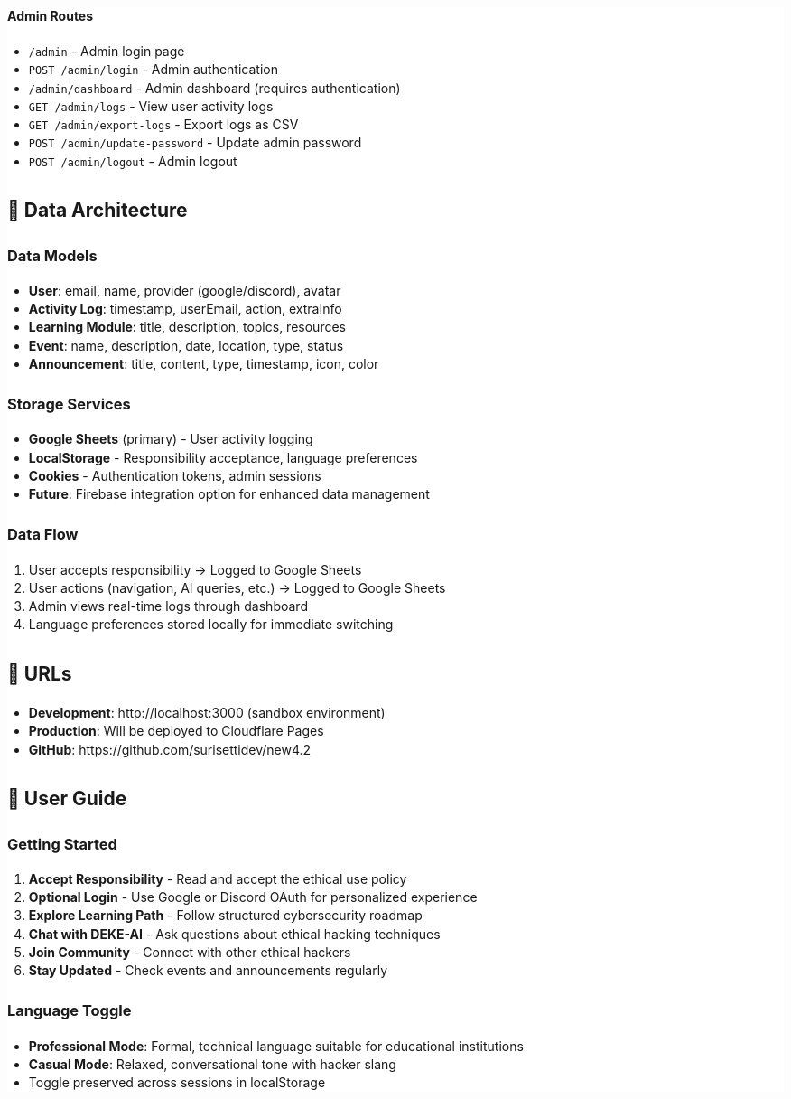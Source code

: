 #### Admin Routes
- `/admin` - Admin login page
- `POST /admin/login` - Admin authentication
- `/admin/dashboard` - Admin dashboard (requires authentication)
- `GET /admin/logs` - View user activity logs
- `GET /admin/export-logs` - Export logs as CSV
- `POST /admin/update-password` - Update admin password
- `POST /admin/logout` - Admin logout

## 🎯 Data Architecture

### Data Models
- **User**: email, name, provider (google/discord), avatar
- **Activity Log**: timestamp, userEmail, action, extraInfo
- **Learning Module**: title, description, topics, resources
- **Event**: name, description, date, location, type, status
- **Announcement**: title, content, type, timestamp, icon, color

### Storage Services
- **Google Sheets** (primary) - User activity logging
- **LocalStorage** - Responsibility acceptance, language preferences
- **Cookies** - Authentication tokens, admin sessions
- **Future**: Firebase integration option for enhanced data management

### Data Flow
1. User accepts responsibility → Logged to Google Sheets
2. User actions (navigation, AI queries, etc.) → Logged to Google Sheets
3. Admin views real-time logs through dashboard
4. Language preferences stored locally for immediate switching

## 🚀 URLs
- **Development**: http://localhost:3000 (sandbox environment)
- **Production**: Will be deployed to Cloudflare Pages
- **GitHub**: https://github.com/surisettidev/new4.2

## 👤 User Guide

### Getting Started
1. **Accept Responsibility** - Read and accept the ethical use policy
2. **Optional Login** - Use Google or Discord OAuth for personalized experience  
3. **Explore Learning Path** - Follow structured cybersecurity roadmap
4. **Chat with DEKE-AI** - Ask questions about ethical hacking techniques
5. **Join Community** - Connect with other ethical hackers
6. **Stay Updated** - Check events and announcements regularly

### Language Toggle
- **Professional Mode**: Formal, technical language suitable for educational institutions
- **Casual Mode**: Relaxed, conversational tone with hacker slang
- Toggle preserved across sessions in localStorage

